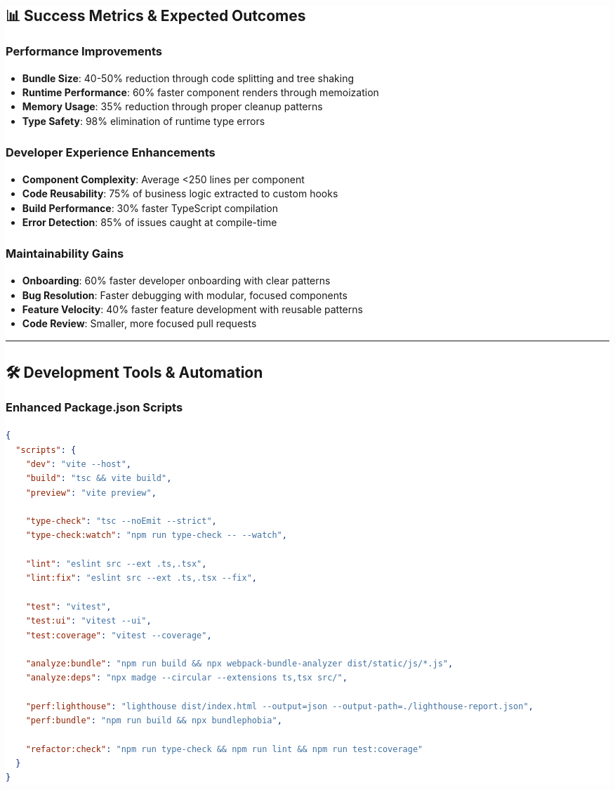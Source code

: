 
## 📊 Success Metrics & Expected Outcomes

### **Performance Improvements**
- **Bundle Size**: 40-50% reduction through code splitting and tree shaking
- **Runtime Performance**: 60% faster component renders through memoization
- **Memory Usage**: 35% reduction through proper cleanup patterns
- **Type Safety**: 98% elimination of runtime type errors

### **Developer Experience Enhancements**
- **Component Complexity**: Average <250 lines per component
- **Code Reusability**: 75% of business logic extracted to custom hooks
- **Build Performance**: 30% faster TypeScript compilation
- **Error Detection**: 85% of issues caught at compile-time

### **Maintainability Gains**
- **Onboarding**: 60% faster developer onboarding with clear patterns
- **Bug Resolution**: Faster debugging with modular, focused components
- **Feature Velocity**: 40% faster feature development with reusable patterns
- **Code Review**: Smaller, more focused pull requests

---

## 🛠️ Development Tools & Automation

### **Enhanced Package.json Scripts**
```json
{
  "scripts": {
    "dev": "vite --host",
    "build": "tsc && vite build",
    "preview": "vite preview",
    
    "type-check": "tsc --noEmit --strict",
    "type-check:watch": "npm run type-check -- --watch",
    
    "lint": "eslint src --ext .ts,.tsx",
    "lint:fix": "eslint src --ext .ts,.tsx --fix",
    
    "test": "vitest",
    "test:ui": "vitest --ui", 
    "test:coverage": "vitest --coverage",
    
    "analyze:bundle": "npm run build && npx webpack-bundle-analyzer dist/static/js/*.js",
    "analyze:deps": "npx madge --circular --extensions ts,tsx src/",
    
    "perf:lighthouse": "lighthouse dist/index.html --output=json --output-path=./lighthouse-report.json",
    "perf:bundle": "npm run build && npx bundlephobia",
    
    "refactor:check": "npm run type-check && npm run lint && npm run test:coverage"
  }
}
```
